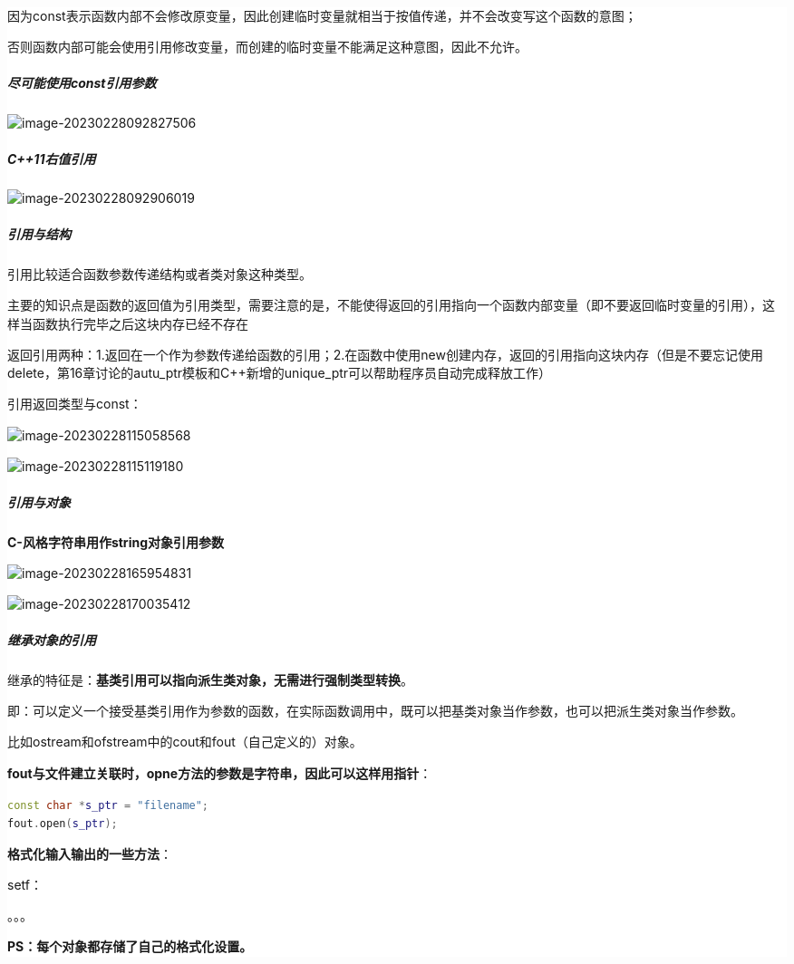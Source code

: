 因为const表示函数内部不会修改原变量，因此创建临时变量就相当于按值传递，并不会改变写这个函数的意图；

否则函数内部可能会使用引用修改变量，而创建的临时变量不能满足这种意图，因此不允许。

##### 尽可能使用const引用参数

![image-20230228092827506](D:\RegularFile\C++\learning\1.C++Primer.Plus\image\8-2.7.png)

##### C++11右值引用

![image-20230228092906019](D:\RegularFile\C++\learning\1.C++Primer.Plus\image\8-2.8.png)

##### 引用与结构

引用比较适合函数参数传递结构或者类对象这种类型。

主要的知识点是函数的返回值为引用类型，需要注意的是，不能使得返回的引用指向一个函数内部变量（即不要返回临时变量的引用），这样当函数执行完毕之后这块内存已经不存在

返回引用两种：1.返回在一个作为参数传递给函数的引用；2.在函数中使用new创建内存，返回的引用指向这块内存（但是不要忘记使用delete，第16章讨论的autu_ptr模板和C++新增的unique_ptr可以帮助程序员自动完成释放工作）

引用返回类型与const：

![image-20230228115058568](D:\RegularFile\C++\learning\1.C++Primer.Plus\image\8-2.9.png)

![image-20230228115119180](D:\RegularFile\C++\learning\1.C++Primer.Plus\image\8-2.10.png)

##### 引用与对象

**C-风格字符串用作string对象引用参数**

![image-20230228165954831](D:\RegularFile\C++\learning\1.C++Primer.Plus\image\8-2.11.png)

![image-20230228170035412](D:\RegularFile\C++\learning\1.C++Primer.Plus\image\8-2.12.png)

##### 继承对象的引用

继承的特征是：**基类引用可以指向派生类对象，无需进行强制类型转换**。

即：可以定义一个接受基类引用作为参数的函数，在实际函数调用中，既可以把基类对象当作参数，也可以把派生类对象当作参数。

比如ostream和ofstream中的cout和fout（自己定义的）对象。

**fout与文件建立关联时，opne方法的参数是字符串，因此可以这样用指针**：

```c++
const char *s_ptr = "filename";
fout.open(s_ptr);
```

**格式化输入输出的一些方法**：

setf：

。。。



**PS：每个对象都存储了自己的格式化设置。**
